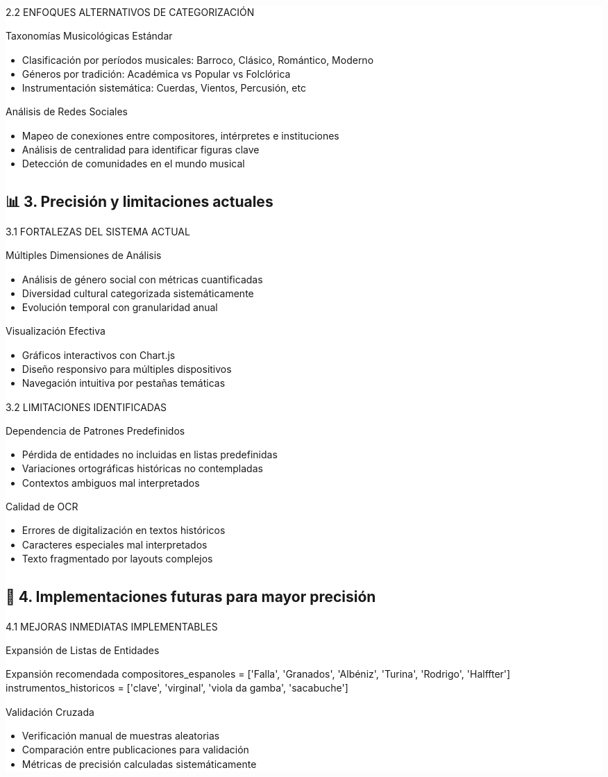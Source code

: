 2.2 ENFOQUES ALTERNATIVOS DE CATEGORIZACIÓN

Taxonomías Musicológicas Estándar
  - Clasificación por períodos musicales: Barroco, Clásico, Romántico,
  Moderno
  - Géneros por tradición: Académica vs Popular vs Folclórica
  - Instrumentación sistemática: Cuerdas, Vientos, Percusión, etc

Análisis de Redes Sociales
  - Mapeo de conexiones entre compositores, intérpretes e instituciones
  - Análisis de centralidad para identificar figuras clave
  - Detección de comunidades en el mundo musical

## 📊 3. Precisión y limitaciones actuales

  3.1 FORTALEZAS DEL SISTEMA ACTUAL

  Múltiples Dimensiones de Análisis
  - Análisis de género social con métricas cuantificadas
  - Diversidad cultural categorizada sistemáticamente
  - Evolución temporal con granularidad anual

  Visualización Efectiva
  - Gráficos interactivos con Chart.js
  - Diseño responsivo para múltiples dispositivos
  - Navegación intuitiva por pestañas temáticas

  3.2 LIMITACIONES IDENTIFICADAS

  Dependencia de Patrones Predefinidos
  - Pérdida de entidades no incluidas en listas predefinidas
  - Variaciones ortográficas históricas no contempladas
  - Contextos ambiguos mal interpretados

  Calidad de OCR
  - Errores de digitalización en textos históricos
  - Caracteres especiales mal interpretados
  - Texto fragmentado por layouts complejos

## 🔧 4. Implementaciones futuras para mayor precisión

4.1 MEJORAS INMEDIATAS IMPLEMENTABLES

Expansión de Listas de Entidades

Expansión recomendada
  compositores_espanoles = ['Falla', 'Granados', 'Albéniz', 'Turina',
  'Rodrigo', 'Halffter']
  instrumentos_historicos = ['clave', 'virginal', 'viola da gamba',
  'sacabuche']

Validación Cruzada

  - Verificación manual de muestras aleatorias
  - Comparación entre publicaciones para validación
  - Métricas de precisión calculadas sistemáticamente
